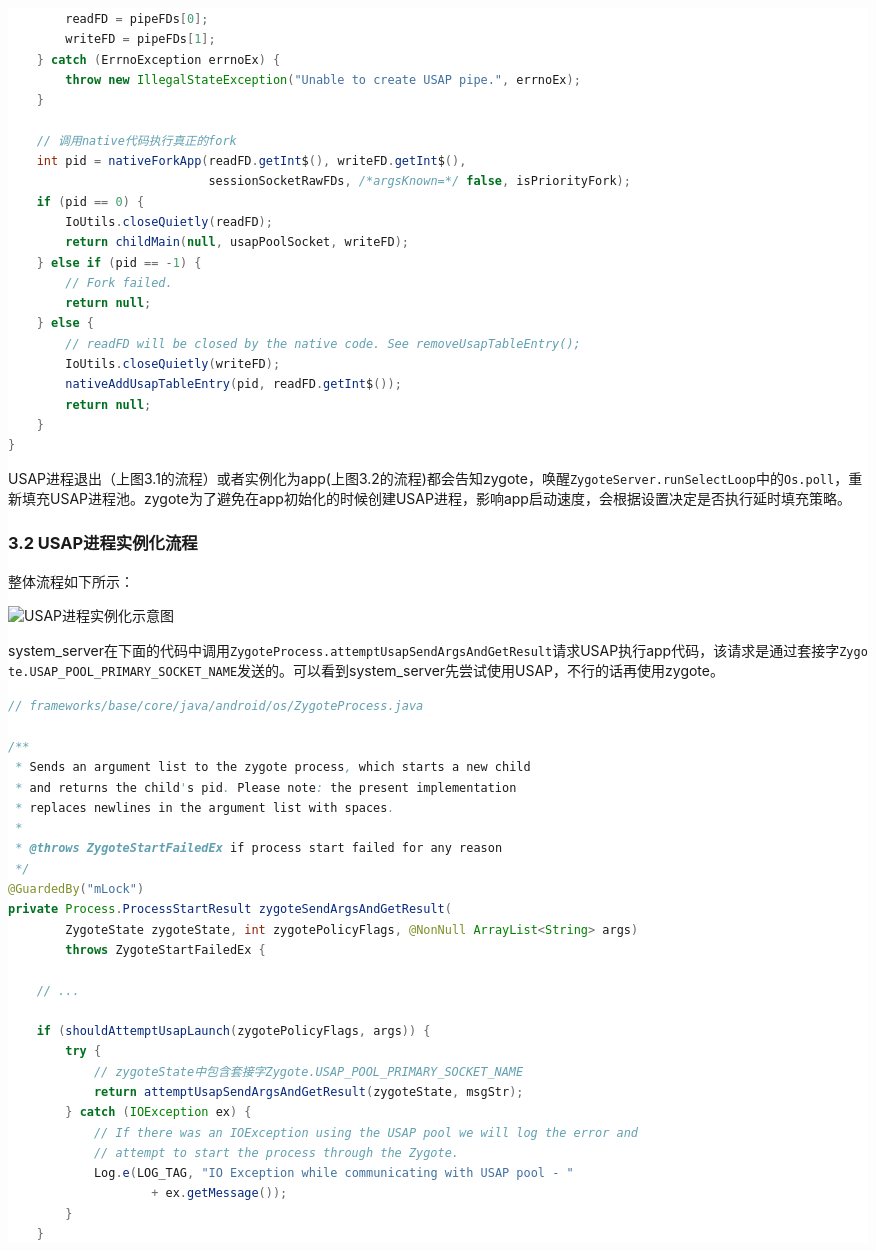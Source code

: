 ```java
        readFD = pipeFDs[0];
        writeFD = pipeFDs[1];
    } catch (ErrnoException errnoEx) {
        throw new IllegalStateException("Unable to create USAP pipe.", errnoEx);
    }

    // 调用native代码执行真正的fork
    int pid = nativeForkApp(readFD.getInt$(), writeFD.getInt$(),
                            sessionSocketRawFDs, /*argsKnown=*/ false, isPriorityFork);
    if (pid == 0) {
        IoUtils.closeQuietly(readFD);
        return childMain(null, usapPoolSocket, writeFD);
    } else if (pid == -1) {
        // Fork failed.
        return null;
    } else {
        // readFD will be closed by the native code. See removeUsapTableEntry();
        IoUtils.closeQuietly(writeFD);
        nativeAddUsapTableEntry(pid, readFD.getInt$());
        return null;
    }
}
```

USAP进程退出（上图3.1的流程）或者实例化为app(上图3.2的流程)都会告知zygote，唤醒`ZygoteServer.runSelectLoop`中的`Os.poll`，重新填充USAP进程池。zygote为了避免在app初始化的时候创建USAP进程，影响app启动速度，会根据设置决定是否执行延时填充策略。

### 3.2 USAP进程实例化流程

整体流程如下所示：

![USAP进程实例化示意图](http://data.coderhuo.tech/2025-07-20-android_usap/usap_to_app.jpg)

system_server在下面的代码中调用`ZygoteProcess.attemptUsapSendArgsAndGetResult`请求USAP执行app代码，该请求是通过套接字`Zygote.USAP_POOL_PRIMARY_SOCKET_NAME`发送的。可以看到system_server先尝试使用USAP，不行的话再使用zygote。

```java
// frameworks/base/core/java/android/os/ZygoteProcess.java

/**
 * Sends an argument list to the zygote process, which starts a new child
 * and returns the child's pid. Please note: the present implementation
 * replaces newlines in the argument list with spaces.
 *
 * @throws ZygoteStartFailedEx if process start failed for any reason
 */
@GuardedBy("mLock")
private Process.ProcessStartResult zygoteSendArgsAndGetResult(
        ZygoteState zygoteState, int zygotePolicyFlags, @NonNull ArrayList<String> args)
        throws ZygoteStartFailedEx {

    // ...

    if (shouldAttemptUsapLaunch(zygotePolicyFlags, args)) {
        try {
            // zygoteState中包含套接字Zygote.USAP_POOL_PRIMARY_SOCKET_NAME
            return attemptUsapSendArgsAndGetResult(zygoteState, msgStr);
        } catch (IOException ex) {
            // If there was an IOException using the USAP pool we will log the error and
            // attempt to start the process through the Zygote.
            Log.e(LOG_TAG, "IO Exception while communicating with USAP pool - "
                    + ex.getMessage());
        }
    }

```